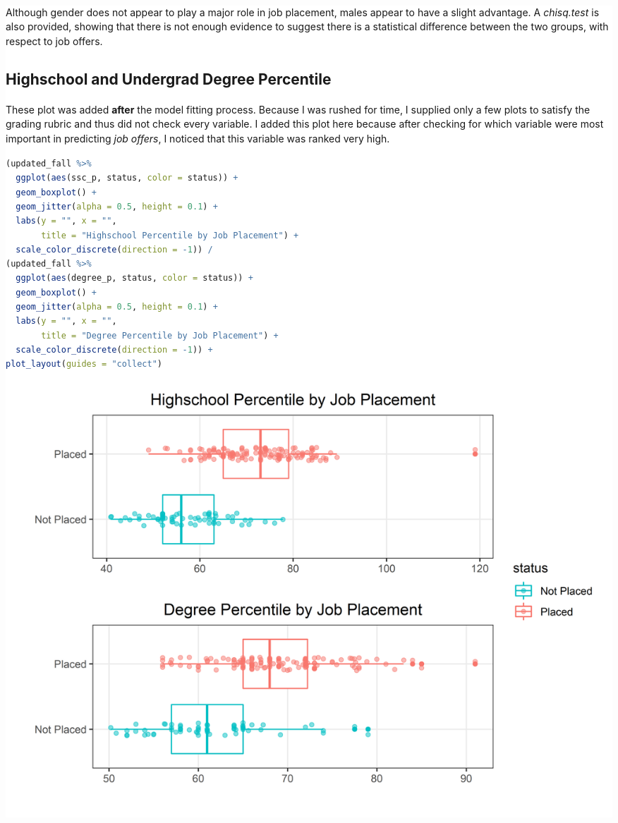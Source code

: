 Although gender does not appear to play a major role in job placement,
males appear to have a slight advantage. A *chisq.test* is also
provided, showing that there is not enough evidence to suggest there is
a statistical difference between the two groups, with respect to job
offers.

## Highschool and Undergrad Degree Percentile

These plot was added **after** the model fitting process. Because I was
rushed for time, I supplied only a few plots to satisfy the grading
rubric and thus did not check every variable. I added this plot here
because after checking for which variable were most important in
predicting *job offers*, I noticed that this variable was ranked very
high.

``` r
(updated_fall %>% 
  ggplot(aes(ssc_p, status, color = status)) +
  geom_boxplot() +
  geom_jitter(alpha = 0.5, height = 0.1) +
  labs(y = "", x = "", 
       title = "Highschool Percentile by Job Placement") +
  scale_color_discrete(direction = -1)) /
(updated_fall %>% 
  ggplot(aes(degree_p, status, color = status)) +
  geom_boxplot() +
  geom_jitter(alpha = 0.5, height = 0.1) +
  labs(y = "", x = "", 
       title = "Degree Percentile by Job Placement") +
  scale_color_discrete(direction = -1)) +
plot_layout(guides = "collect")
```

![](Masters-Project-Fall-Placement_files/figure-gfm/unnamed-chunk-26-1.png)